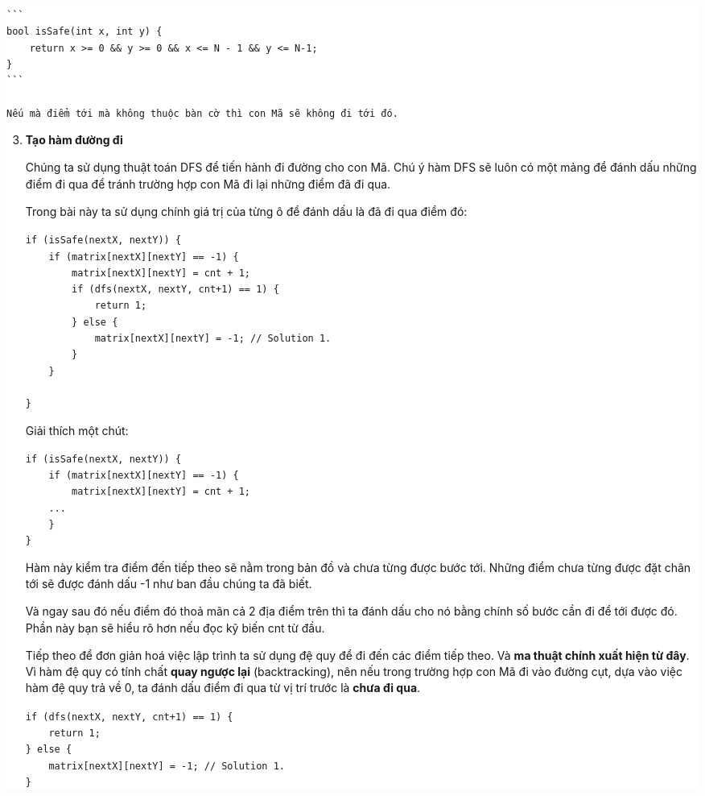     ```
    bool isSafe(int x, int y) {
        return x >= 0 && y >= 0 && x <= N - 1 && y <= N-1;
    }
    ```

    Nếu mà điểm tới mà không thuộc bàn cờ thì con Mã sẽ không đi tới đó.

3. **Tạo hàm đường đi**

    Chúng ta sử dụng thuật toán DFS để tiến hành đi đường cho con Mã. Chú ý hàm DFS sẽ luôn có một mảng để đánh dấu những điểm đi qua để tránh trường hợp con Mã đi lại những điểm đã đi qua.

    Trong bài này ta sử dụng chính giá trị của từng ô để đánh dấu là đã đi qua điểm đó:

    ```
    if (isSafe(nextX, nextY)) {
        if (matrix[nextX][nextY] == -1) {  
            matrix[nextX][nextY] = cnt + 1;
            if (dfs(nextX, nextY, cnt+1) == 1) {
                return 1;
            } else {
                matrix[nextX][nextY] = -1; // Solution 1.
            }
        }
        
    }

    ```

    Giải thích một chút:

    ```
    if (isSafe(nextX, nextY)) {
        if (matrix[nextX][nextY] == -1) {  
            matrix[nextX][nextY] = cnt + 1;
        ...
        }
    }

    ```

    Hàm này kiểm tra điểm đến tiếp theo sẽ nằm trong bản đồ và chưa từng được bước tới. Những điểm chưa từng được đặt chân tới sẽ được đánh dấu -1 như ban đầu chúng ta đã biết.

    Và ngay sau đó nếu điểm đó thoả mãn cả 2 địa điểm trên thì ta đánh dấu cho nó bằng chính số bước cần đi để tới được đó. Phần này bạn sẽ hiểu rõ hơn nếu đọc kỹ biến cnt từ đầu.

    Tiếp theo để đơn giản hoá việc lập trình ta sử dụng đệ quy để đi đến các điểm tiếp theo. Và **ma thuật chính xuất hiện từ đây**. Vì hàm đệ quy có tính chất **quay ngược lại** (backtracking), nên nếu trong trường hợp con Mã đi vào đường cụt, dựa vào việc hàm đệ quy trả về 0, ta đánh dấu điểm đi qua từ vị trí trước là **chưa đi qua**. 

    ```
    if (dfs(nextX, nextY, cnt+1) == 1) {
        return 1;
    } else {
        matrix[nextX][nextY] = -1; // Solution 1.
    }
    ```
